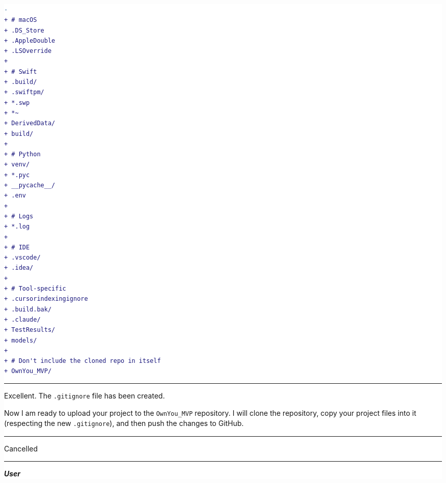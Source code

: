 ```diff
- 
+ # macOS
+ .DS_Store
+ .AppleDouble
+ .LSOverride
+ 
+ # Swift
+ .build/
+ .swiftpm/
+ *.swp
+ *~
+ DerivedData/
+ build/
+ 
+ # Python
+ venv/
+ *.pyc
+ __pycache__/
+ .env
+ 
+ # Logs
+ *.log
+ 
+ # IDE
+ .vscode/
+ .idea/
+ 
+ # Tool-specific
+ .cursorindexingignore
+ .build.bak/
+ .claude/
+ TestResults/
+ models/
+ 
+ # Don't include the cloned repo in itself
+ OwnYou_MVP/ 
```

---

Excellent. The `.gitignore` file has been created.

Now I am ready to upload your project to the `OwnYou_MVP` repository. I will clone the repository, copy your project files into it (respecting the new `.gitignore`), and then push the changes to GitHub.

---

Cancelled

---

_**User**_
